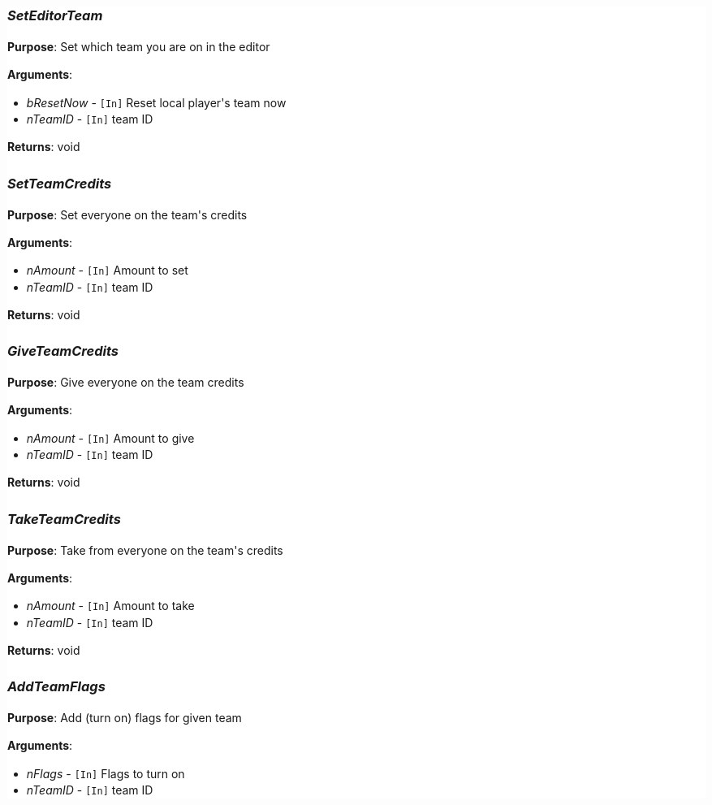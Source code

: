 
### **_SetEditorTeam_** ###
**Purpose**:
Set which team you are on in the editor

**Arguments**:
  * _bResetNow_ - `[In]` Reset local player's team now
  * _nTeamID_ - `[In]` team ID

**Returns**:
void


### **_SetTeamCredits_** ###
**Purpose**:
Set everyone on the team's credits

**Arguments**:
  * _nAmount_ - `[In]` Amount to set
  * _nTeamID_ - `[In]` team ID

**Returns**:
void


### **_GiveTeamCredits_** ###
**Purpose**:
Give everyone on the team credits

**Arguments**:
  * _nAmount_ - `[In]` Amount to give
  * _nTeamID_ - `[In]` team ID

**Returns**:
void


### **_TakeTeamCredits_** ###
**Purpose**:
Take from everyone on the team's credits

**Arguments**:
  * _nAmount_ - `[In]` Amount to take
  * _nTeamID_ - `[In]` team ID

**Returns**:
void


### **_AddTeamFlags_** ###
**Purpose**:
Add (turn on) flags for given team

**Arguments**:
  * _nFlags_ - `[In]` Flags to turn on
  * _nTeamID_ - `[In]` team ID
